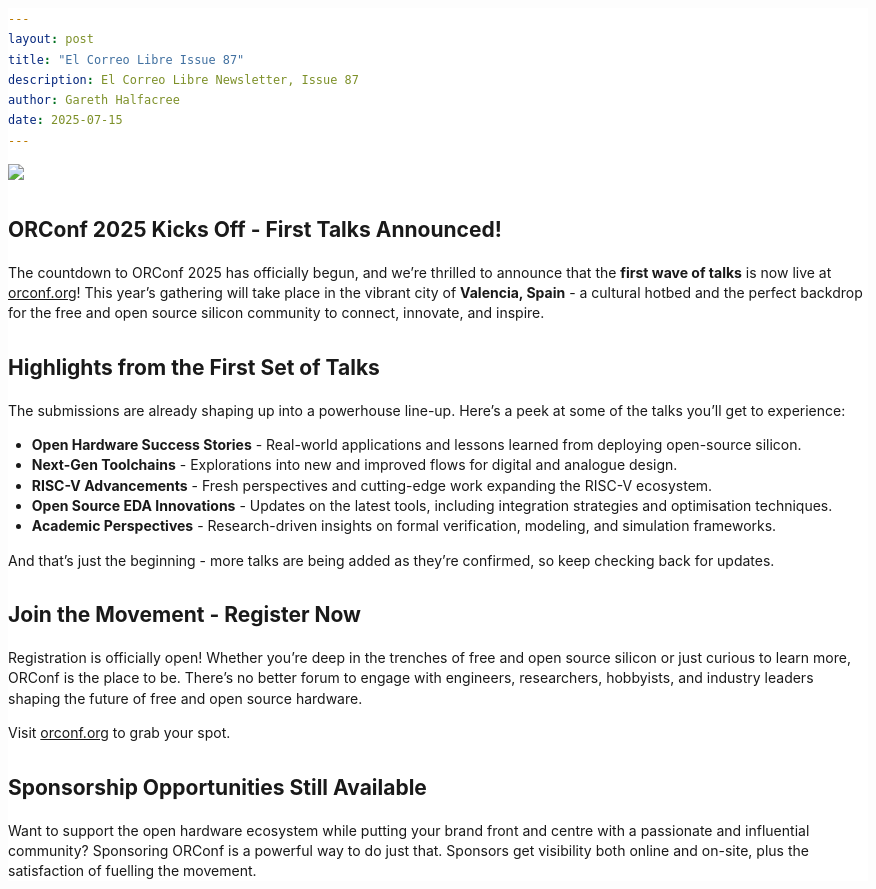 ```yaml
---
layout: post
title: "El Correo Libre Issue 87"
description: El Correo Libre Newsletter, Issue 87
author: Gareth Halfacree
date: 2025-07-15
---
```

<img src="/blog/2025-07-15-ecl87/val.jpg" style="max-width:100%" />

## ORConf 2025 Kicks Off - First Talks Announced!

  
The countdown to ORConf 2025 has officially begun, and we’re thrilled to announce that the **first wave of talks** is now live at [orconf.org](https://orconf.org)! This year’s gathering will take place in the vibrant city of **Valencia, Spain** - a cultural hotbed and the perfect backdrop for the free and open source silicon community to connect, innovate, and inspire.

## Highlights from the First Set of Talks

The submissions are already shaping up into a powerhouse line-up. Here’s a peek at some of the talks you’ll get to experience:

*   **Open Hardware Success Stories** - Real-world applications and lessons learned from deploying open-source silicon.
*   **Next-Gen Toolchains** - Explorations into new and improved flows for digital and analogue design.
*   **RISC-V Advancements** - Fresh perspectives and cutting-edge work expanding the RISC-V ecosystem.
*   **Open Source EDA Innovations** - Updates on the latest tools, including integration strategies and optimisation techniques.
*   **Academic Perspectives** - Research-driven insights on formal verification, modeling, and simulation frameworks.

And that’s just the beginning - more talks are being added as they’re confirmed, so keep checking back for updates.

## Join the Movement - Register Now

Registration is officially open! Whether you’re deep in the trenches of free and open source silicon or just curious to learn more, ORConf is the place to be. There’s no better forum to engage with engineers, researchers, hobbyists, and industry leaders shaping the future of free and open source hardware.

Visit [orconf.org](https://orconf.org) to grab your spot.

## Sponsorship Opportunities Still Available

Want to support the open hardware ecosystem while putting your brand front and centre with a passionate and influential community? Sponsoring ORConf is a powerful way to do just that. Sponsors get visibility both online and on-site, plus the satisfaction of fuelling the movement.
